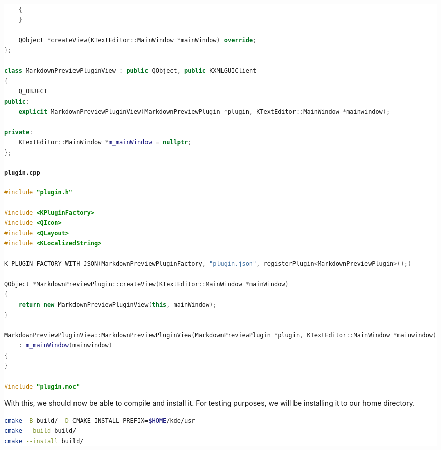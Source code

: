 ```c++
    {
    }

    QObject *createView(KTextEditor::MainWindow *mainWindow) override;
};

class MarkdownPreviewPluginView : public QObject, public KXMLGUIClient
{
    Q_OBJECT
public:
    explicit MarkdownPreviewPluginView(MarkdownPreviewPlugin *plugin, KTextEditor::MainWindow *mainwindow);

private:
    KTextEditor::MainWindow *m_mainWindow = nullptr;
};
```

#### `plugin.cpp`
```c++
#include "plugin.h"

#include <KPluginFactory>
#include <QIcon>
#include <QLayout>
#include <KLocalizedString>

K_PLUGIN_FACTORY_WITH_JSON(MarkdownPreviewPluginFactory, "plugin.json", registerPlugin<MarkdownPreviewPlugin>();)

QObject *MarkdownPreviewPlugin::createView(KTextEditor::MainWindow *mainWindow)
{
    return new MarkdownPreviewPluginView(this, mainWindow);
}

MarkdownPreviewPluginView::MarkdownPreviewPluginView(MarkdownPreviewPlugin *plugin, KTextEditor::MainWindow *mainwindow)
    : m_mainWindow(mainwindow)
{
}

#include "plugin.moc"
```

With this, we should now be able to compile and install it. For testing purposes, we will be installing it to our home directory.

```bash
cmake -B build/ -D CMAKE_INSTALL_PREFIX=$HOME/kde/usr
cmake --build build/
cmake --install build/
```
